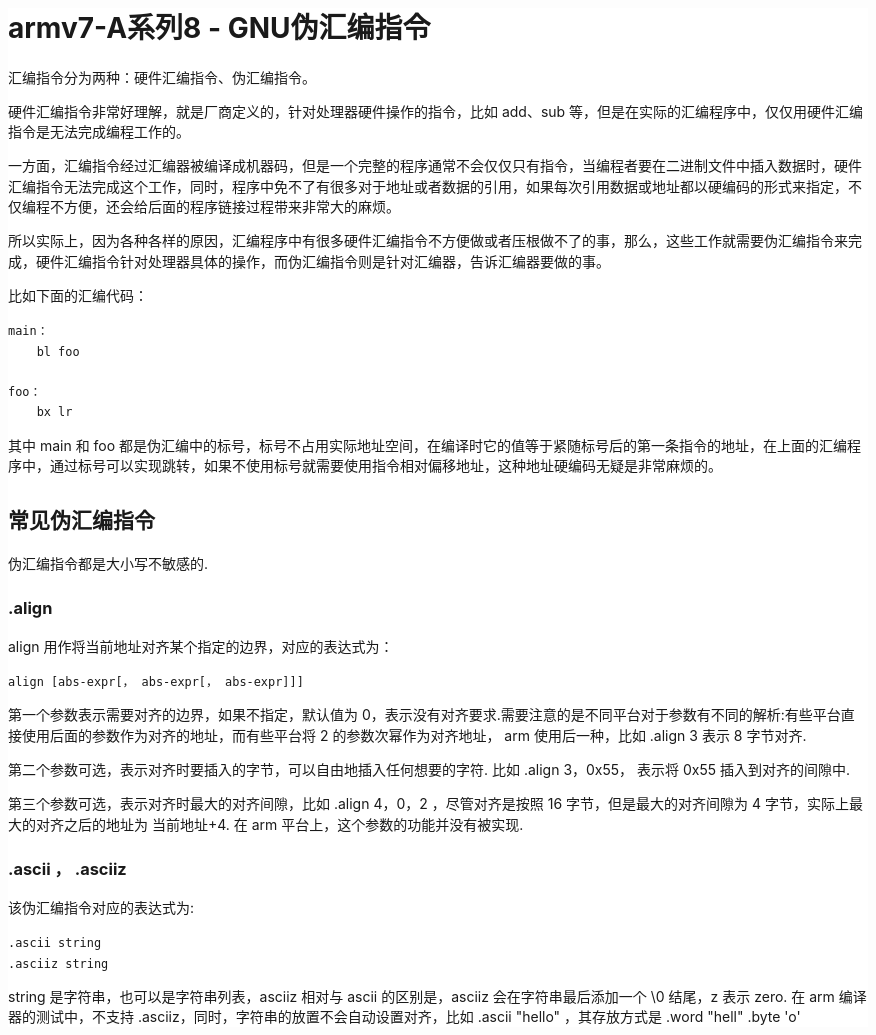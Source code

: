 # armv7-A系列8 - GNU伪汇编指令

汇编指令分为两种：硬件汇编指令、伪汇编指令。  

硬件汇编指令非常好理解，就是厂商定义的，针对处理器硬件操作的指令，比如 add、sub 等，但是在实际的汇编程序中，仅仅用硬件汇编指令是无法完成编程工作的。  

一方面，汇编指令经过汇编器被编译成机器码，但是一个完整的程序通常不会仅仅只有指令，当编程者要在二进制文件中插入数据时，硬件汇编指令无法完成这个工作，同时，程序中免不了有很多对于地址或者数据的引用，如果每次引用数据或地址都以硬编码的形式来指定，不仅编程不方便，还会给后面的程序链接过程带来非常大的麻烦。   

所以实际上，因为各种各样的原因，汇编程序中有很多硬件汇编指令不方便做或者压根做不了的事，那么，这些工作就需要伪汇编指令来完成，硬件汇编指令针对处理器具体的操作，而伪汇编指令则是针对汇编器，告诉汇编器要做的事。   

比如下面的汇编代码：

```
main：
    bl foo

foo：
    bx lr
```

其中 main 和 foo 都是伪汇编中的标号，标号不占用实际地址空间，在编译时它的值等于紧随标号后的第一条指令的地址，在上面的汇编程序中，通过标号可以实现跳转，如果不使用标号就需要使用指令相对偏移地址，这种地址硬编码无疑是非常麻烦的。  




## 常见伪汇编指令

伪汇编指令都是大小写不敏感的.

### .align
align 用作将当前地址对齐某个指定的边界，对应的表达式为：

```
align [abs-expr[， abs-expr[， abs-expr]]]
```

第一个参数表示需要对齐的边界，如果不指定，默认值为 0，表示没有对齐要求.需要注意的是不同平台对于参数有不同的解析:有些平台直接使用后面的参数作为对齐的地址，而有些平台将 2 的参数次幂作为对齐地址， arm 使用后一种，比如 .align 3 表示 8 字节对齐.  

第二个参数可选，表示对齐时要插入的字节，可以自由地插入任何想要的字符. 比如 .align 3，0x55， 表示将 0x55 插入到对齐的间隙中.  

第三个参数可选，表示对齐时最大的对齐间隙，比如 .align 4，0，2 ，尽管对齐是按照 16 字节，但是最大的对齐间隙为 4 字节，实际上最大的对齐之后的地址为 当前地址+4. 在 arm 平台上，这个参数的功能并没有被实现.  

### .ascii ， .asciiz

该伪汇编指令对应的表达式为:

```
.ascii string
.asciiz string
```
string 是字符串，也可以是字符串列表，asciiz 相对与 ascii 的区别是，asciiz 会在字符串最后添加一个 \0 结尾，z 表示 zero. 在 arm 编译器的测试中，不支持 .asciiz，同时，字符串的放置不会自动设置对齐，比如 .ascii "hello" ，其存放方式是 .word "hell" .byte 'o'
